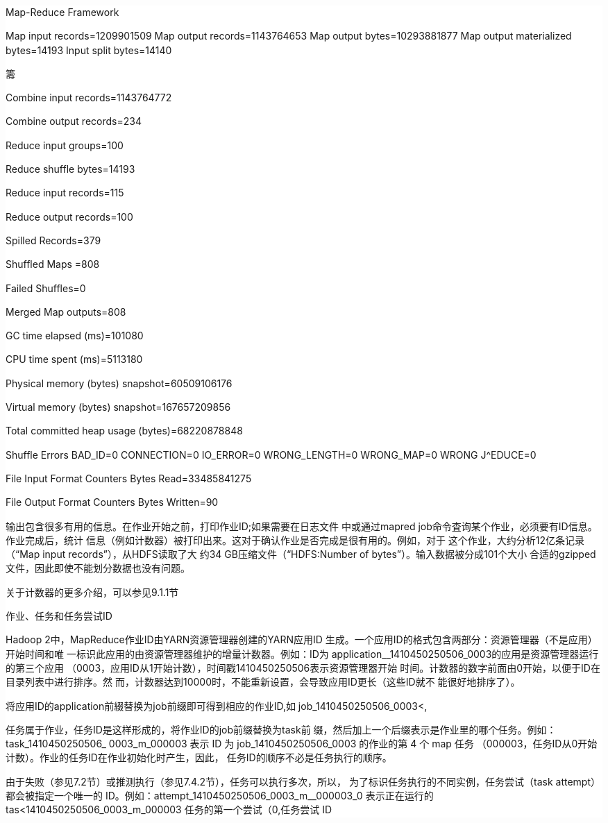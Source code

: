 Map-Reduce Framework

Map input records=1209901509 Map output records=1143764653 Map output bytes=10293881877 Map output materialized bytes=14193 Input split bytes=14140

籌

Combine input records=1143764772

Combine output records=234

Reduce input groups=100

Reduce shuffle bytes=14193

Reduce input records=115

Reduce output records=100

Spilled Records=379

Shuffled Maps =808

Failed Shuffles=0

Merged Map outputs=808

GC time elapsed (ms)=101080

CPU time spent (ms)=5113180

Physical memory (bytes) snapshot=60509106176

Virtual memory (bytes) snapshot=167657209856

Total committed heap usage (bytes)=68220878848

Shuffle Errors BAD_ID=0 CONNECTION=0 IO_ERROR=0 WRONG_LENGTH=0 WRONG_MAP=0 WRONG J^EDUCE=0

File Input Format Counters Bytes Read=33485841275

File Output Format Counters Bytes Written=90

输出包含很多有用的信息。在作业开始之前，打印作业ID;如果需要在日志文件 中或通过mapred job命令査询某个作业，必须要有ID信息。作业完成后，统计 信息（例如计数器）被打印出来。这对于确认作业是否完成是很有用的。例如，对于 这个作业，大约分析12亿条记录（“Map input records”），从HDFS读取了大 约34 GB压缩文件（“HDFS:Number of bytes”）。输入数据被分成101个大小 合适的gzipped文件，因此即使不能划分数据也没有问题。

关于计数器的更多介绍，可以参见9.1.1节

作业、任务和任务尝试ID

Hadoop 2中，MapReduce作业ID由YARN资源管理器创建的YARN应用ID 生成。一个应用ID的格式包含两部分：资源管理器（不是应用）开始时间和唯 一标识此应用的由资源管理器维护的增量计数器。例如：ID为 application__1410450250506_0003的应用是资源管理器运行的第三个应用 （0003，应用ID从1开始计数），时间戳1410450250506表示资源管理器开始 时间。计数器的数字前面由0开始，以便于ID在目录列表中进行排序。然 而，计数器达到10000时，不能重新设置，会导致应用ID更长（这些ID就不 能很好地排序了）。

将应用ID的application前綴替换为job前缀即可得到相应的作业ID,如 job_1410450250506_0003<,

任务属于作业，任务ID是这样形成的，将作业ID的job前缀替换为task前 缀，然后加上一个后缀表示是作业里的哪个任务。例如：task_1410450250506_ 0003_m_000003 表示 ID 为 job_1410450250506_0003 的作业的第 4 个 map 任务 （000003，任务ID从0开始计数）。作业的任务ID在作业初始化时产生，因此， 任务ID的顺序不必是任务执行的顺序。

由于失败（参见7.2节）或推测执行（参见7.4.2节），任务可以执行多次，所以， 为了标识任务执行的不同实例，任务尝试（task attempt）都会被指定一个唯一的 ID。例如：attempt_1410450250506_0003_m__000003_0 表示正在运行的 tas<1410450250506_0003_m_000003 任务的第一个尝试（0,任务尝试 ID
